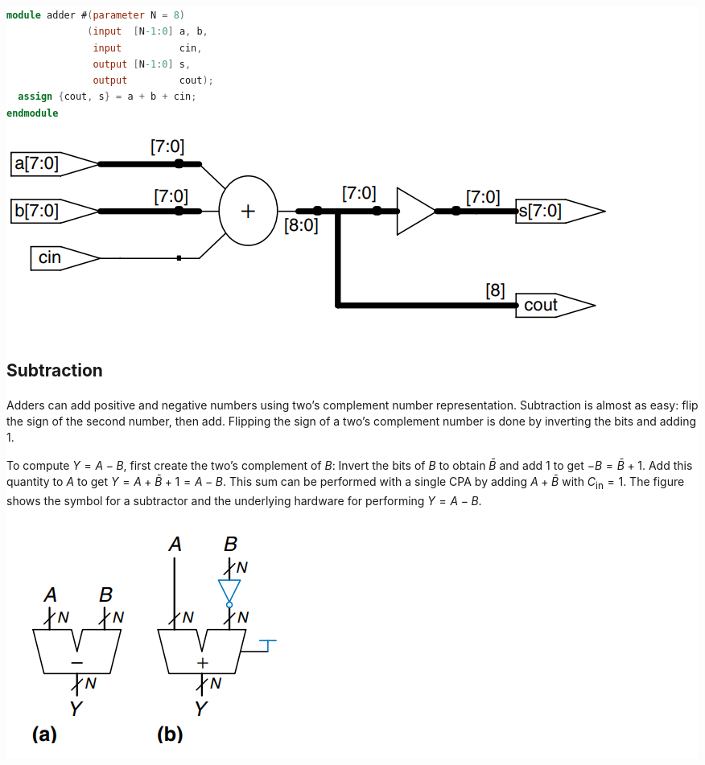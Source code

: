 ```verilog
module adder #(parameter N = 8)
              (input  [N-1:0] a, b,
               input          cin,
               output [N-1:0] s,
               output         cout);
  assign {cout, s} = a + b + cin;
endmodule
```

![Untitled](Digital%20Building%20Blocks%20a9eb32e4dadb41e0ab37a07362790d4d/Untitled%207.png)

## Subtraction

Adders can add positive and negative numbers using two’s complement number representation. Subtraction is almost as easy: flip the sign of the second number, then add. Flipping the sign of a two’s complement number is done by inverting the bits and adding 1.

To compute $Y = A - B$, first create the two’s complement of $B$: Invert the bits of $B$ to obtain $\bar{B}$ and add 1 to get $-B = \bar{B} + 1$. Add this quantity to $A$ to get $Y = A + \bar{B} + 1 = A - B$. This sum can be performed with a single CPA by adding $A + \bar{B}$ with $C_{\text{in}}=1$. The figure shows the symbol for a subtractor and the underlying hardware for performing $Y = A-B$.

![Untitled](Digital%20Building%20Blocks%20a9eb32e4dadb41e0ab37a07362790d4d/Untitled%208.png)
